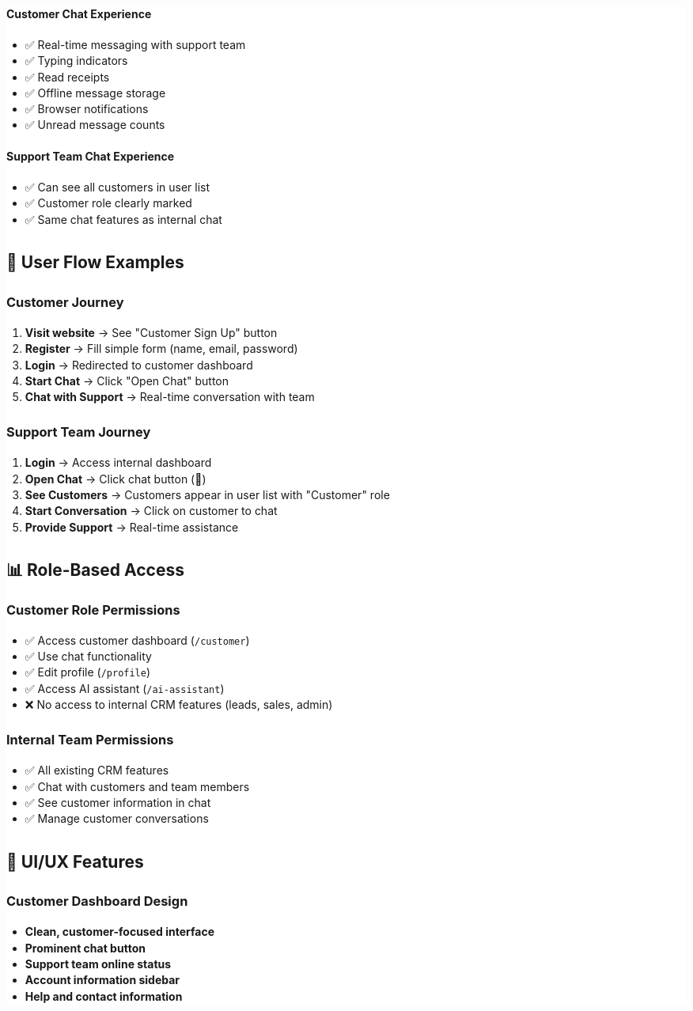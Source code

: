 #### **Customer Chat Experience**
- ✅ Real-time messaging with support team
- ✅ Typing indicators
- ✅ Read receipts
- ✅ Offline message storage
- ✅ Browser notifications
- ✅ Unread message counts

#### **Support Team Chat Experience**
- ✅ Can see all customers in user list
- ✅ Customer role clearly marked
- ✅ Same chat features as internal chat

## 🔄 **User Flow Examples**

### **Customer Journey**
1. **Visit website** → See "Customer Sign Up" button
2. **Register** → Fill simple form (name, email, password)
3. **Login** → Redirected to customer dashboard
4. **Start Chat** → Click "Open Chat" button
5. **Chat with Support** → Real-time conversation with team

### **Support Team Journey**
1. **Login** → Access internal dashboard
2. **Open Chat** → Click chat button (💬)
3. **See Customers** → Customers appear in user list with "Customer" role
4. **Start Conversation** → Click on customer to chat
5. **Provide Support** → Real-time assistance

## 📊 **Role-Based Access**

### **Customer Role Permissions**
- ✅ Access customer dashboard (`/customer`)
- ✅ Use chat functionality
- ✅ Edit profile (`/profile`)
- ✅ Access AI assistant (`/ai-assistant`)
- ❌ No access to internal CRM features (leads, sales, admin)

### **Internal Team Permissions**
- ✅ All existing CRM features
- ✅ Chat with customers and team members
- ✅ See customer information in chat
- ✅ Manage customer conversations

## 🎨 **UI/UX Features**

### **Customer Dashboard Design**
- **Clean, customer-focused interface**
- **Prominent chat button**
- **Support team online status**
- **Account information sidebar**
- **Help and contact information**
